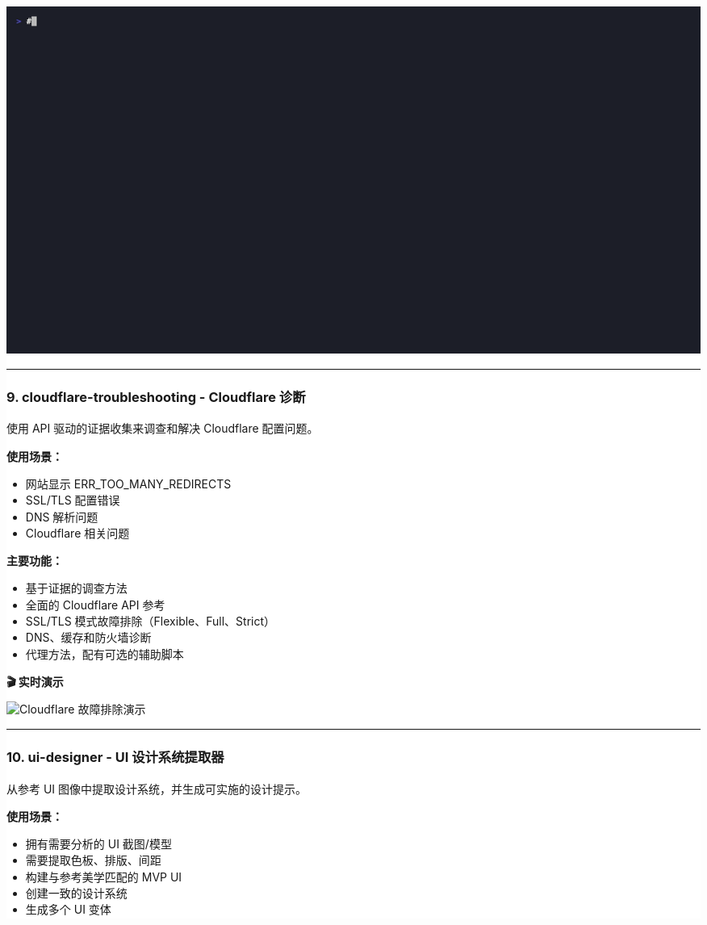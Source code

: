 ![CLI 演示生成器演示](./demos/cli-demo-generator/generate-demo.gif)

---

### 9. **cloudflare-troubleshooting** - Cloudflare 诊断

使用 API 驱动的证据收集来调查和解决 Cloudflare 配置问题。

**使用场景：**
- 网站显示 ERR_TOO_MANY_REDIRECTS
- SSL/TLS 配置错误
- DNS 解析问题
- Cloudflare 相关问题

**主要功能：**
- 基于证据的调查方法
- 全面的 Cloudflare API 参考
- SSL/TLS 模式故障排除（Flexible、Full、Strict）
- DNS、缓存和防火墙诊断
- 代理方法，配有可选的辅助脚本

**🎬 实时演示**

![Cloudflare 故障排除演示](./demos/cloudflare-troubleshooting/diagnose-redirect-loop.gif)

---

### 10. **ui-designer** - UI 设计系统提取器

从参考 UI 图像中提取设计系统，并生成可实施的设计提示。

**使用场景：**
- 拥有需要分析的 UI 截图/模型
- 需要提取色板、排版、间距
- 构建与参考美学匹配的 MVP UI
- 创建一致的设计系统
- 生成多个 UI 变体
